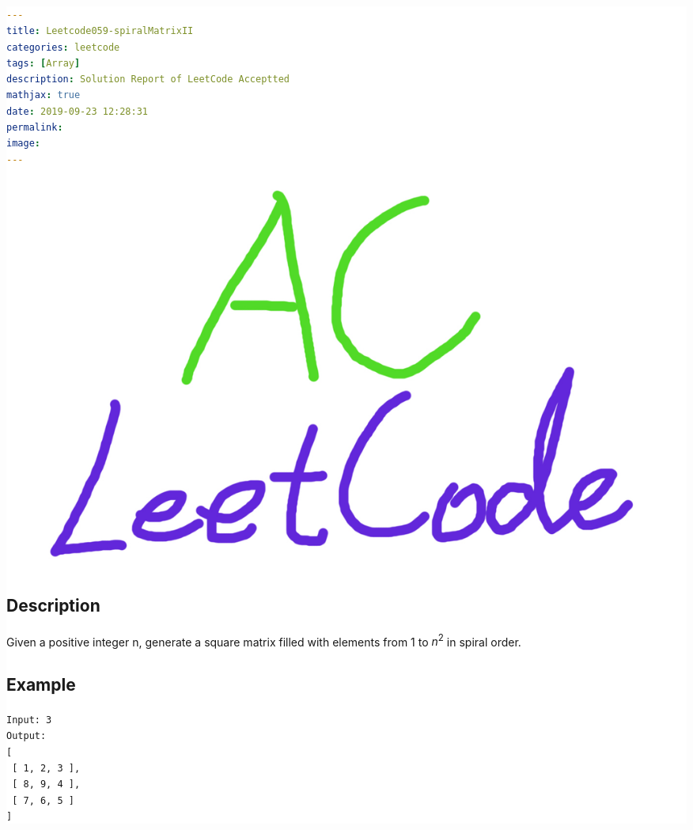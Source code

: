 ```yaml
---
title: Leetcode059-spiralMatrixII
categories: leetcode
tags: [Array]
description: Solution Report of LeetCode Acceptted
mathjax: true
date: 2019-09-23 12:28:31
permalink:
image:
---
```

<p class="description"></p>

<img src="/images/LeetCode.jpg" alt="" style="width:100%" /> 



## Description
Given a positive integer n, generate a square matrix filled with elements from 1 to $n^2$ in spiral order.

## Example
```
Input: 3
Output:
[
 [ 1, 2, 3 ],
 [ 8, 9, 4 ],
 [ 7, 6, 5 ]
]
```
